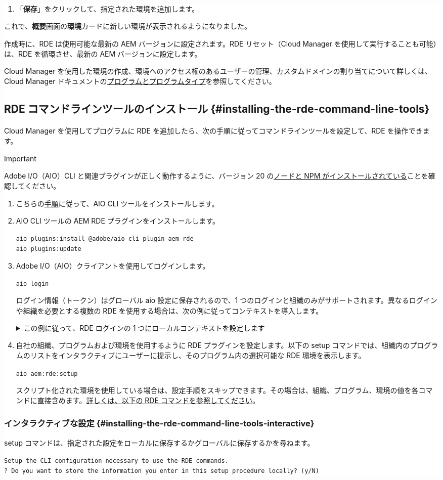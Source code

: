 1. 「**保存**」をクリックして、指定された環境を追加します。

これで、**概要**&#x200B;画面の&#x200B;**環境**&#x200B;カードに新しい環境が表示されるようになりました。

作成時に、RDE は使用可能な最新の AEM バージョンに設定されます。RDE リセット（Cloud Manager を使用して実行することも可能）は、RDE を循環させ、最新の AEM バージョンに設定します。

Cloud Manager を使用した環境の作成、環境へのアクセス権のあるユーザーの管理、カスタムドメインの割り当てについて詳しくは、Cloud Manager ドキュメントの[プログラムとプログラムタイプ](/help/implementing/cloud-manager/getting-access-to-aem-in-cloud/program-types.md)を参照してください。

## RDE コマンドラインツールのインストール {#installing-the-rde-command-line-tools}

Cloud Manager を使用してプログラムに RDE を追加したら、次の手順に従ってコマンドラインツールを設定して、RDE を操作できます。

>[!IMPORTANT]
>
>Adobe I/O（AIO）CLI と関連プラグインが正しく動作するように、バージョン 20 の[ノードと NPM がインストールされている](https://nodejs.org/en/download/)ことを確認してください。


1. こちらの[手順](https://developer.adobe.com/app-builder/docs/guides/runtime_guides/tools/cli-install)に従って、AIO CLI ツールをインストールします。
1. AIO CLI ツールの AEM RDE プラグインをインストールします。

   ```
   aio plugins:install @adobe/aio-cli-plugin-aem-rde
   aio plugins:update
   ```

1. Adobe I/O（AIO）クライアントを使用してログインします。

   ```
   aio login
   ```

   ログイン情報（トークン）はグローバル aio 設定に保存されるので、1 つのログインと組織のみがサポートされます。異なるログインや組織を必要とする複数の RDE を使用する場合は、次の例に従ってコンテキストを導入します。

   <details><summary>この例に従って、RDE ログインの 1 つにローカルコンテキストを設定します</summary></details>

1. 自社の組織、プログラムおよび環境を使用するように RDE プラグインを設定します。以下の setup コマンドでは、組織内のプログラムのリストをインタラクティブにユーザーに提示し、そのプログラム内の選択可能な RDE 環境を表示します。

   ```
   aio aem:rde:setup
   ```

   スクリプト化された環境を使用している場合は、設定手順をスキップできます。その場合は、組織、プログラム、環境の値を各コマンドに直接含めます。[詳しくは、以下の RDE コマンドを参照してください](#rde-cli-commands)。

### インタラクティブな設定 {#installing-the-rde-command-line-tools-interactive}

setup コマンドは、指定された設定をローカルに保存するかグローバルに保存するかを尋ねます。

```
Setup the CLI configuration necessary to use the RDE commands.
? Do you want to store the information you enter in this setup procedure locally? (y/N)
```
